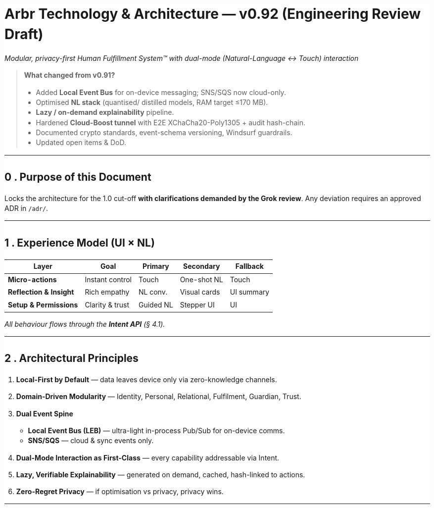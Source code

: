 # Arbr Technology & Architecture — **v0.92 (Engineering Review Draft)**

*Modular, privacy-first Human Fulfillment System™ with dual-mode (Natural-Language ↔ Touch) interaction*

> **What changed from v0.91?**
>
> * Added **Local Event Bus** for on-device messaging; SNS/SQS now cloud-only.
> * Optimised **NL stack** (quantised/ distilled models, RAM target ≤170 MB).
> * **Lazy / on-demand explainability** pipeline.
> * Hardened **Cloud-Boost tunnel** with E2E XChaCha20-Poly1305 + audit hash-chain.
> * Documented crypto standards, event-schema versioning, Windsurf guardrails.
> * Updated open items & DoD.

---

## 0 . Purpose of this Document

Locks the architecture for the 1.0 cut-off **with clarifications demanded by the Grok review**.
Any deviation requires an approved ADR in `/adr/`.

---

## 1 . Experience Model (UI × NL)

| Layer                    | Goal            | Primary   | Secondary    | Fallback   |
| ------------------------ | --------------- | --------- | ------------ | ---------- |
| **Micro-actions**        | Instant control | Touch     | One-shot NL  | Touch      |
| **Reflection & Insight** | Rich empathy    | NL conv.  | Visual cards | UI summary |
| **Setup & Permissions**  | Clarity & trust | Guided NL | Stepper UI   | UI         |

*All behaviour flows through the **Intent API** (§ 4.1).*

---

## 2 . Architectural Principles

1. **Local-First by Default** — data leaves device only via zero-knowledge channels.
2. **Domain-Driven Modularity** — Identity, Personal, Relational, Fulfilment, Guardian, Trust.
3. **Dual Event Spine**

   * **Local Event Bus (LEB)** — ultra-light in-process Pub/Sub for on-device comms.
   * **SNS/SQS** — cloud & sync events only.
4. **Dual-Mode Interaction as First-Class** — every capability addressable via Intent.
5. **Lazy, Verifiable Explainability** — generated on demand, cached, hash-linked to actions.
6. **Zero-Regret Privacy** — if optimisation vs privacy, privacy wins.

---

